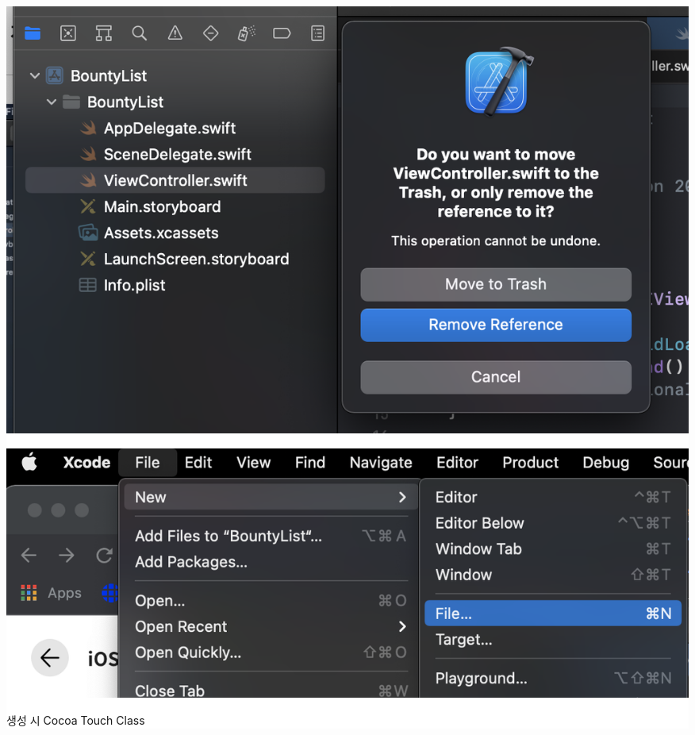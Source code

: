 ![iOS 강의-ch9  Bounty Ranking List App Development-01~08-14](images/iOS%20강의-ch9%20%20Bounty%20Ranking%20List%20App%20Development-01~08-14.png)

![iOS 강의-ch9  Bounty Ranking List App Development-01~08-15](images/iOS%20강의-ch9%20%20Bounty%20Ranking%20List%20App%20Development-01~08-15.png)

생성 시 Cocoa Touch Class 